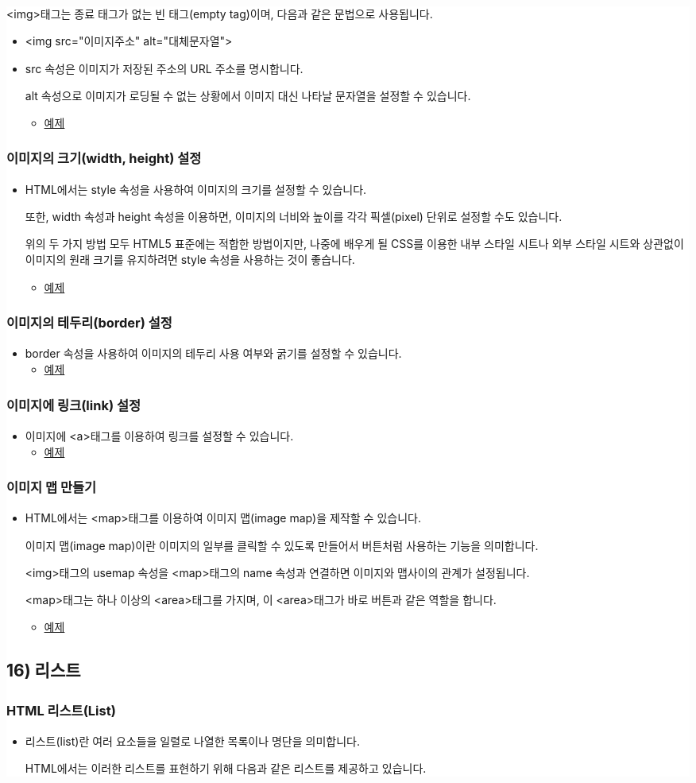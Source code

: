   \<img>태그는 종료 태그가 없는 빈 태그(empty tag)이며, 다음과 같은 문법으로 사용됩니다.

  - \<img src="이미지주소" alt="대체문자열">

- src 속성은 이미지가 저장된 주소의 URL 주소를 명시합니다.

  alt 속성으로 이미지가 로딩될 수 없는 상황에서 이미지 대신 나타날 문자열을 설정할 수 있습니다.

  - [예제](https://codepen.io/sjsage522/pen/MWwjEEQ)

    

### 이미지의 크기(width, height) 설정

- HTML에서는 style 속성을 사용하여 이미지의 크기를 설정할 수 있습니다.

  또한, width 속성과 height 속성을 이용하면, 이미지의 너비와 높이를 각각 픽셀(pixel) 단위로 설정할 수도 있습니다.

  위의 두 가지 방법 모두 HTML5 표준에는 적합한 방법이지만, 나중에 배우게 될 CSS를 이용한 내부 스타일 시트나 외부 스타일 시트와 상관없이 이미지의 원래 크기를 유지하려면 style 속성을 사용하는 것이 좋습니다.

  - [예제](https://codepen.io/sjsage522/pen/qBdaPpv)



### 이미지의 테두리(border) 설정

- border 속성을 사용하여 이미지의 테두리 사용 여부와 굵기를 설정할 수 있습니다.
  - [예제](https://codepen.io/sjsage522/pen/XWbjeEP)



### 이미지에 링크(link) 설정

- 이미지에 \<a>태그를 이용하여 링크를 설정할 수 있습니다.
  - [예제](https://codepen.io/sjsage522/pen/YzXGrvz)



### 이미지 맵 만들기

- HTML에서는 \<map>태그를 이용하여 이미지 맵(image map)을 제작할 수 있습니다.

  이미지 맵(image map)이란 이미지의 일부를 클릭할 수 있도록 만들어서 버튼처럼 사용하는 기능을 의미합니다.

  \<img>태그의 usemap 속성을 \<map>태그의 name 속성과 연결하면 이미지와 맵사이의 관계가 설정됩니다.

  \<map>태그는 하나 이상의 \<area>태그를 가지며, 이 \<area>태그가 바로 버튼과 같은 역할을 합니다.

  - [예제](https://codepen.io/sjsage522/pen/qBdaPMG?editors=1010)

    

## 16) 리스트

### HTML 리스트(List)

- 리스트(list)란 여러 요소들을 일렬로 나열한 목록이나 명단을 의미합니다.

  HTML에서는 이러한 리스트를 표현하기 위해 다음과 같은 리스트를 제공하고 있습니다.
